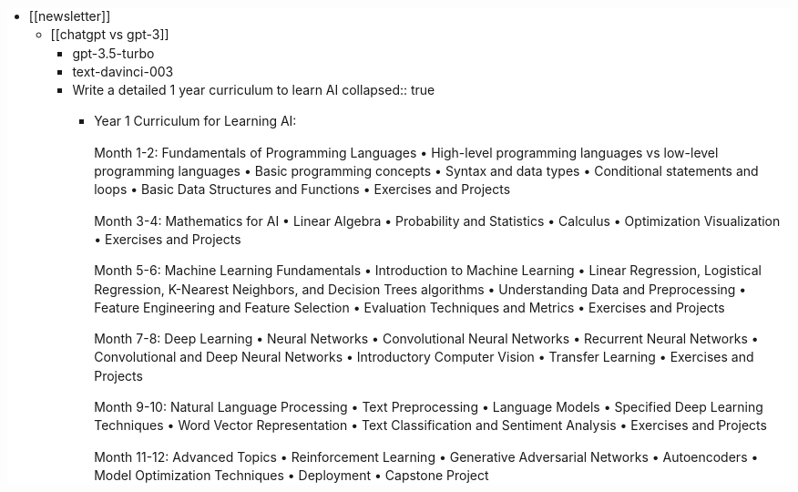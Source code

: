 - [[newsletter]]
	- [[chatgpt vs gpt-3]]
		- gpt-3.5-turbo
		- text-davinci-003
		- Write a detailed 1 year curriculum to learn AI
		  collapsed:: true
			- Year 1 Curriculum for Learning AI:
			  
			  Month 1-2: Fundamentals of Programming Languages
			  • High-level programming languages vs low-level programming languages
			  • Basic programming concepts
			  • Syntax and data types
			  • Conditional statements and loops
			  • Basic Data Structures and Functions
			  • Exercises and Projects
			  
			  Month 3-4: Mathematics for AI
			  • Linear Algebra
			  • Probability and Statistics
			  • Calculus
			  • Optimization Visualization 
			  • Exercises and Projects
			  
			  Month 5-6: Machine Learning Fundamentals
			  • Introduction to Machine Learning
			  • Linear Regression, Logistical Regression, K-Nearest Neighbors, and Decision Trees algorithms
			  • Understanding Data and Preprocessing
			  • Feature Engineering and Feature Selection
			  • Evaluation Techniques and Metrics
			  • Exercises and Projects
			  
			  Month 7-8: Deep Learning
			  • Neural Networks
			  • Convolutional Neural Networks
			  • Recurrent Neural Networks
			  • Convolutional and Deep Neural Networks
			  • Introductory Computer Vision 
			  • Transfer Learning
			  • Exercises and Projects
			  
			  Month 9-10: Natural Language Processing
			  • Text Preprocessing 
			  • Language Models 
			  • Specified Deep Learning Techniques 
			  • Word Vector Representation 
			  • Text Classification and Sentiment Analysis
			  • Exercises and Projects
			  
			  Month 11-12: Advanced Topics 
			  • Reinforcement Learning 
			  • Generative Adversarial Networks 
			  • Autoencoders 
			  • Model Optimization Techniques 
			  • Deployment 
			  • Capstone Project
			  